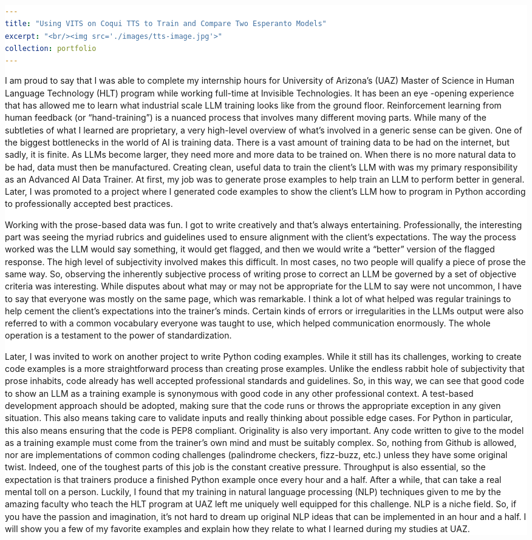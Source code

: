 ```yaml
---
title: "Using VITS on Coqui TTS to Train and Compare Two Esperanto Models"
excerpt: "<br/><img src='./images/tts-image.jpg'>"
collection: portfolio
---
```


I am proud to say that I was able to complete my internship hours for University of Arizona’s (UAZ) Master of Science in Human Language Technology (HLT) program while working full-time at Invisible Technologies. It has been an eye -opening experience that has allowed me to learn what industrial scale LLM training looks like from the ground floor. Reinforcement learning from human feedback (or “hand-training”) is a nuanced process that involves many different moving parts. While many of the subtleties of what I learned are proprietary, a very high-level overview of what’s involved in a generic sense can be given.
One of the biggest bottlenecks in the world of AI is training data. There is a vast amount of training data to be had on the internet, but sadly, it is finite. As LLMs become larger, they need more and more data to be trained on. When there is no more natural data to be had, data must then be manufactured. Creating clean, useful data to train the client’s LLM with was my primary responsibility as an Advanced AI Data Trainer. At first, my job was to generate prose examples to help train an LLM to perform better in general. Later, I was promoted to a project where I generated code examples to show the client’s LLM how to program in Python according to professionally accepted best practices. 

Working with the prose-based data was fun. I got to write creatively and that’s always entertaining. Professionally, the interesting part was seeing the myriad rubrics and guidelines used to ensure alignment with the client’s expectations. The way the process worked was the LLM would say something, it would get flagged, and then we would write a “better” version of the flagged response. The high level of subjectivity involved makes this difficult. In most cases, no two people will qualify a piece of prose the same way. So, observing the inherently subjective process of writing prose to correct an LLM be governed by a set of objective criteria was interesting. While disputes about what may or may not be appropriate for the LLM to say were not uncommon, I have to say that everyone was mostly on the same page, which was remarkable. I think a lot of what helped was regular trainings to help cement the client’s expectations into the trainer’s minds. Certain kinds of errors or irregularities in the LLMs output were also referred to with a common vocabulary everyone was taught to use, which helped communication enormously. The whole operation is a testament to the power of standardization.

Later, I was invited to work on another project to write Python coding examples. While it still has its challenges, working to create code examples is a more straightforward process than creating prose examples. Unlike the endless rabbit hole of subjectivity that prose inhabits, code already has well accepted professional standards and guidelines. So, in this way, we can see that good code to show an LLM as a training example is synonymous with good code in any other professional context. A test-based development approach should be adopted, making sure that the code runs or throws the appropriate exception in any given situation. This also means taking care to validate inputs and really thinking about possible edge cases. For Python in particular, this also means ensuring that the code is PEP8 compliant. Originality is also very important. Any code written to give to the model as a training example must come from the trainer’s own mind and must be suitably complex. So, nothing from Github is allowed, nor are implementations of common coding challenges (palindrome checkers, fizz-buzz, etc.) unless they have some original twist.
Indeed, one of the toughest parts of this job is the constant creative pressure. Throughput is also essential, so the expectation is that trainers produce a finished Python example once every hour and a half. After a while, that can take a real mental toll on a person. Luckily, I found that my training in natural language processing (NLP) techniques given to me by the amazing faculty who teach the HLT program at UAZ left me uniquely well equipped for this challenge. NLP is a niche field. So, if you have the passion and imagination, it’s not hard to dream up original NLP ideas that can be implemented in an hour and a half. I will show you a few of my favorite examples and explain how they relate to what I learned during my studies at UAZ.

